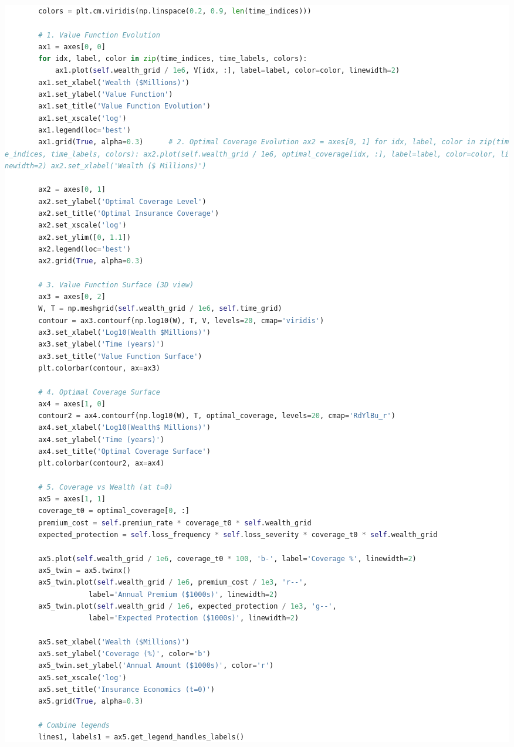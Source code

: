 ```python
        colors = plt.cm.viridis(np.linspace(0.2, 0.9, len(time_indices)))

        # 1. Value Function Evolution
        ax1 = axes[0, 0]
        for idx, label, color in zip(time_indices, time_labels, colors):
            ax1.plot(self.wealth_grid / 1e6, V[idx, :], label=label, color=color, linewidth=2)
        ax1.set_xlabel('Wealth ($Millions)')
        ax1.set_ylabel('Value Function')
        ax1.set_title('Value Function Evolution')
        ax1.set_xscale('log')
        ax1.legend(loc='best')
        ax1.grid(True, alpha=0.3)      # 2. Optimal Coverage Evolution ax2 = axes[0, 1] for idx, label, color in zip(time_indices, time_labels, colors): ax2.plot(self.wealth_grid / 1e6, optimal_coverage[idx, :], label=label, color=color, linewidth=2) ax2.set_xlabel('Wealth ($ Millions)')

        ax2 = axes[0, 1]
        ax2.set_ylabel('Optimal Coverage Level')
        ax2.set_title('Optimal Insurance Coverage')
        ax2.set_xscale('log')
        ax2.set_ylim([0, 1.1])
        ax2.legend(loc='best')
        ax2.grid(True, alpha=0.3)

        # 3. Value Function Surface (3D view)
        ax3 = axes[0, 2]
        W, T = np.meshgrid(self.wealth_grid / 1e6, self.time_grid)
        contour = ax3.contourf(np.log10(W), T, V, levels=20, cmap='viridis')
        ax3.set_xlabel('Log10(Wealth $Millions)')
        ax3.set_ylabel('Time (years)')
        ax3.set_title('Value Function Surface')
        plt.colorbar(contour, ax=ax3)

        # 4. Optimal Coverage Surface
        ax4 = axes[1, 0]
        contour2 = ax4.contourf(np.log10(W), T, optimal_coverage, levels=20, cmap='RdYlBu_r')
        ax4.set_xlabel('Log10(Wealth$ Millions)')
        ax4.set_ylabel('Time (years)')
        ax4.set_title('Optimal Coverage Surface')
        plt.colorbar(contour2, ax=ax4)

        # 5. Coverage vs Wealth (at t=0)
        ax5 = axes[1, 1]
        coverage_t0 = optimal_coverage[0, :]
        premium_cost = self.premium_rate * coverage_t0 * self.wealth_grid
        expected_protection = self.loss_frequency * self.loss_severity * coverage_t0 * self.wealth_grid

        ax5.plot(self.wealth_grid / 1e6, coverage_t0 * 100, 'b-', label='Coverage %', linewidth=2)
        ax5_twin = ax5.twinx()
        ax5_twin.plot(self.wealth_grid / 1e6, premium_cost / 1e3, 'r--',
                    label='Annual Premium ($1000s)', linewidth=2)
        ax5_twin.plot(self.wealth_grid / 1e6, expected_protection / 1e3, 'g--',
                    label='Expected Protection ($1000s)', linewidth=2)

        ax5.set_xlabel('Wealth ($Millions)')
        ax5.set_ylabel('Coverage (%)', color='b')
        ax5_twin.set_ylabel('Annual Amount ($1000s)', color='r')
        ax5.set_xscale('log')
        ax5.set_title('Insurance Economics (t=0)')
        ax5.grid(True, alpha=0.3)

        # Combine legends
        lines1, labels1 = ax5.get_legend_handles_labels()
```